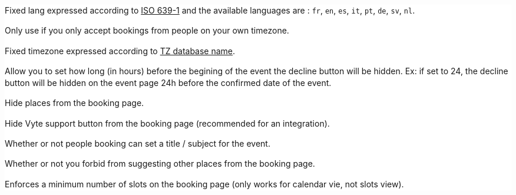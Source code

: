 </attribute>

<attribute name="fixed_lang" type="string" :parentNames="['custom']" :isChild=true>

Fixed lang expressed according to [ISO 639-1](https://fr.wikipedia.org/wiki/Liste_des_codes_ISO_639-1) and the available languages are : `fr`, `en`, `es`, `it`, `pt`, `de`, `sv`, `nl`.

</attribute>

<attribute name="set_timezone" type="boolean" :parentNames="['custom']" :isChild=true>

Only use if you only accept bookings from people on your own timezone.

</attribute>

<attribute name="fixed_timezone" type="string" :parentNames="['custom']" :isChild=true>

Fixed timezone expressed according to [TZ database name](https://en.wikipedia.org/wiki/List_of_tz_database_time_zones).

</attribute>

<attribute name="event_hide_decline" type="number" :parentNames="['custom']" :isChild=true>

Allow you to set how long (in hours) before the begining of the event the decline button will be hidden.
Ex: if set to 24, the decline button will be hidden on the event page 24h before the confirmed date of the event.

</attribute>

<attribute name="hide_places" type="boolean" :parentNames="['custom']" :isChild=true>

Hide places from the booking page.

</attribute>

<attribute name="hide_support" type="boolean" :parentNames="['custom']" :isChild=true>

Hide Vyte support button from the booking page (recommended for an integration).

</attribute>

<attribute name="hide_title" type="boolean" :parentNames="['custom']" :isChild=true>

Whether or not people booking can set a title / subject for the event.

</attribute>

<attribute name="forbid_add_places" type="boolean" :parentNames="['custom']" :isChild=true>

Whether or not you forbid from suggesting other places from the booking page.

</attribute>

<attribute name="min_dates" type="number" :parentNames="['custom']" :isChild=true>

Enforces a minimum number of slots on the booking page (only works for calendar vie, not slots view).

</attribute>

<attribute name="one_slot" type="boolean" :parentNames="['custom']" :isChild=true>
